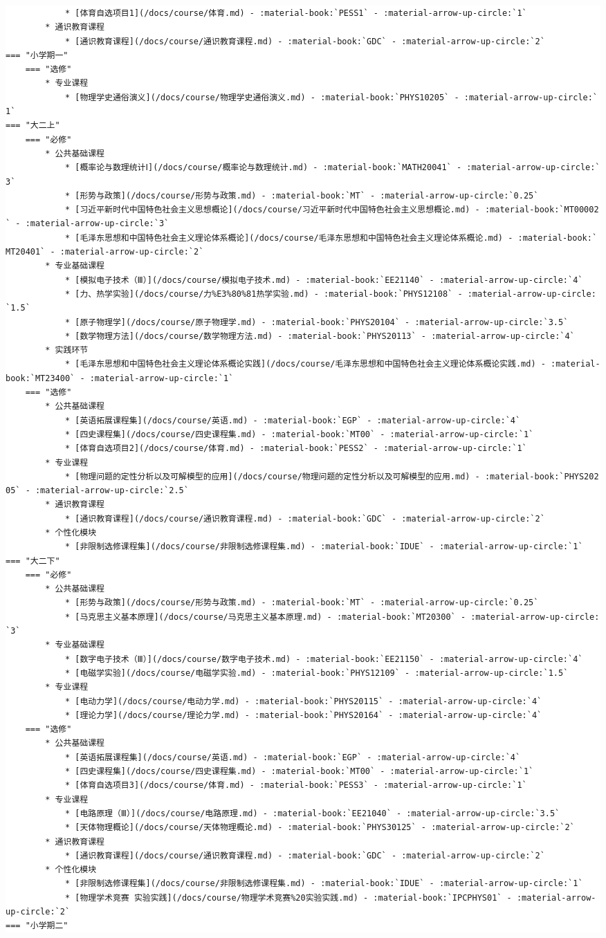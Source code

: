                 * [体育自选项目1](/docs/course/体育.md) - :material-book:`PESS1` - :material-arrow-up-circle:`1`  
            * 通识教育课程
                * [通识教育课程](/docs/course/通识教育课程.md) - :material-book:`GDC` - :material-arrow-up-circle:`2`  
    === "小学期一"  
        === "选修"  
            * 专业课程
                * [物理学史通俗演义](/docs/course/物理学史通俗演义.md) - :material-book:`PHYS10205` - :material-arrow-up-circle:`1`  
    === "大二上"  
        === "必修"  
            * 公共基础课程
                * [概率论与数理统计Ⅰ](/docs/course/概率论与数理统计.md) - :material-book:`MATH20041` - :material-arrow-up-circle:`3`  
                * [形势与政策](/docs/course/形势与政策.md) - :material-book:`MT` - :material-arrow-up-circle:`0.25`  
                * [习近平新时代中国特色社会主义思想概论](/docs/course/习近平新时代中国特色社会主义思想概论.md) - :material-book:`MT00002` - :material-arrow-up-circle:`3`  
                * [毛泽东思想和中国特色社会主义理论体系概论](/docs/course/毛泽东思想和中国特色社会主义理论体系概论.md) - :material-book:`MT20401` - :material-arrow-up-circle:`2`  
            * 专业基础课程
                * [模拟电子技术（Ⅲ）](/docs/course/模拟电子技术.md) - :material-book:`EE21140` - :material-arrow-up-circle:`4`  
                * [力、热学实验](/docs/course/力%E3%80%81热学实验.md) - :material-book:`PHYS12108` - :material-arrow-up-circle:`1.5`  
                * [原子物理学](/docs/course/原子物理学.md) - :material-book:`PHYS20104` - :material-arrow-up-circle:`3.5`  
                * [数学物理方法](/docs/course/数学物理方法.md) - :material-book:`PHYS20113` - :material-arrow-up-circle:`4`  
            * 实践环节
                * [毛泽东思想和中国特色社会主义理论体系概论实践](/docs/course/毛泽东思想和中国特色社会主义理论体系概论实践.md) - :material-book:`MT23400` - :material-arrow-up-circle:`1`  
        === "选修"  
            * 公共基础课程
                * [英语拓展课程集](/docs/course/英语.md) - :material-book:`EGP` - :material-arrow-up-circle:`4`  
                * [四史课程集](/docs/course/四史课程集.md) - :material-book:`MT00` - :material-arrow-up-circle:`1`  
                * [体育自选项目2](/docs/course/体育.md) - :material-book:`PESS2` - :material-arrow-up-circle:`1`  
            * 专业课程
                * [物理问题的定性分析以及可解模型的应用](/docs/course/物理问题的定性分析以及可解模型的应用.md) - :material-book:`PHYS20205` - :material-arrow-up-circle:`2.5`  
            * 通识教育课程
                * [通识教育课程](/docs/course/通识教育课程.md) - :material-book:`GDC` - :material-arrow-up-circle:`2`  
            * 个性化模块
                * [非限制选修课程集](/docs/course/非限制选修课程集.md) - :material-book:`IDUE` - :material-arrow-up-circle:`1`  
    === "大二下"  
        === "必修"  
            * 公共基础课程
                * [形势与政策](/docs/course/形势与政策.md) - :material-book:`MT` - :material-arrow-up-circle:`0.25`  
                * [马克思主义基本原理](/docs/course/马克思主义基本原理.md) - :material-book:`MT20300` - :material-arrow-up-circle:`3`  
            * 专业基础课程
                * [数字电子技术（Ⅲ）](/docs/course/数字电子技术.md) - :material-book:`EE21150` - :material-arrow-up-circle:`4`  
                * [电磁学实验](/docs/course/电磁学实验.md) - :material-book:`PHYS12109` - :material-arrow-up-circle:`1.5`  
            * 专业课程
                * [电动力学](/docs/course/电动力学.md) - :material-book:`PHYS20115` - :material-arrow-up-circle:`4`  
                * [理论力学](/docs/course/理论力学.md) - :material-book:`PHYS20164` - :material-arrow-up-circle:`4`  
        === "选修"  
            * 公共基础课程
                * [英语拓展课程集](/docs/course/英语.md) - :material-book:`EGP` - :material-arrow-up-circle:`4`  
                * [四史课程集](/docs/course/四史课程集.md) - :material-book:`MT00` - :material-arrow-up-circle:`1`  
                * [体育自选项目3](/docs/course/体育.md) - :material-book:`PESS3` - :material-arrow-up-circle:`1`  
            * 专业课程
                * [电路原理（Ⅲ）](/docs/course/电路原理.md) - :material-book:`EE21040` - :material-arrow-up-circle:`3.5`  
                * [天体物理概论](/docs/course/天体物理概论.md) - :material-book:`PHYS30125` - :material-arrow-up-circle:`2`  
            * 通识教育课程
                * [通识教育课程](/docs/course/通识教育课程.md) - :material-book:`GDC` - :material-arrow-up-circle:`2`  
            * 个性化模块
                * [非限制选修课程集](/docs/course/非限制选修课程集.md) - :material-book:`IDUE` - :material-arrow-up-circle:`1`  
                * [物理学术竞赛 实验实践](/docs/course/物理学术竞赛%20实验实践.md) - :material-book:`IPCPHYS01` - :material-arrow-up-circle:`2`  
    === "小学期二"  